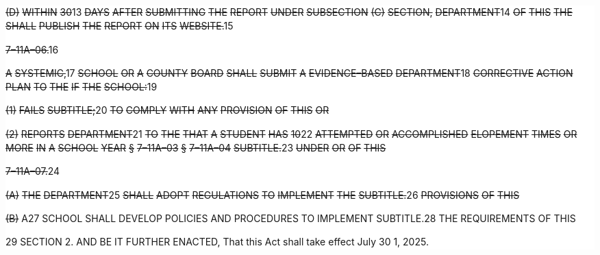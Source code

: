 ~~(D)~~ ~~WITHIN~~ ~~30~~13 ~~DAYS~~ ~~AFTER~~ ~~SUBMITTING~~ ~~THE~~ ~~REPORT~~ ~~UNDER~~ ~~SUBSECTION~~
~~(C)~~ ~~SECTION,~~ ~~DEPARTMENT~~14 ~~OF~~ ~~THIS~~ ~~THE~~ ~~SHALL~~ ~~PUBLISH~~ ~~THE~~ ~~REPORT~~ ~~ON~~ ~~ITS~~
~~WEBSITE.~~15

~~7–11A–06.~~16

~~A~~ ~~SYSTEMIC,~~17 ~~SCHOOL~~ ~~OR~~ ~~A~~ ~~COUNTY~~ ~~BOARD~~ ~~SHALL~~ ~~SUBMIT~~ ~~A~~
~~EVIDENCE–BASED~~ ~~DEPARTMENT~~18 ~~CORRECTIVE~~ ~~ACTION~~ ~~PLAN~~ ~~TO~~ ~~THE~~ ~~IF~~ ~~THE~~
~~SCHOOL:~~19

~~(1)~~ ~~FAILS~~ ~~SUBTITLE;~~20 ~~TO~~ ~~COMPLY~~ ~~WITH~~ ~~ANY~~ ~~PROVISION~~ ~~OF~~ ~~THIS~~ ~~OR~~

~~(2)~~ ~~REPORTS~~ ~~DEPARTMENT~~21 ~~TO~~ ~~THE~~ ~~THAT~~ ~~A~~ ~~STUDENT~~ ~~HAS~~
~~10~~22 ~~ATTEMPTED~~ ~~OR~~ ~~ACCOMPLISHED~~ ~~ELOPEMENT~~ ~~TIMES~~ ~~OR~~ ~~MORE~~ ~~IN~~ ~~A~~ ~~SCHOOL~~ ~~YEAR~~
~~§~~ ~~7–11A–03~~ ~~§~~ ~~7–11A–04~~ ~~SUBTITLE.~~23 ~~UNDER~~ ~~OR~~ ~~OF~~ ~~THIS~~

~~7–11A–07.~~24

~~(A)~~ ~~THE~~ ~~DEPARTMENT~~25 ~~SHALL~~ ~~ADOPT~~ ~~REGULATIONS~~ ~~TO~~ ~~IMPLEMENT~~ ~~THE~~
~~SUBTITLE.~~26 ~~PROVISIONS~~ ~~OF~~ ~~THIS~~

~~(B)~~ A27 SCHOOL SHALL DEVELOP POLICIES AND PROCEDURES TO IMPLEMENT
SUBTITLE.28 THE REQUIREMENTS OF THIS

29 SECTION 2. AND BE IT FURTHER ENACTED, That this Act shall take effect July
30 1, 2025.